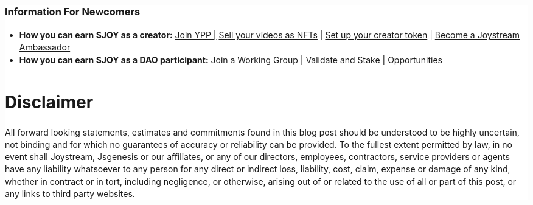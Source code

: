 ### **Information For Newcomers**

- **How you can earn $JOY as a creator:** [Join YPP |](https://gleev.xyz/ypp) [Sell your videos as NFTs](https://www.joystream.org/ru/#video-nfts) | [Set up your creator token](https://www.joystream.org/ru/#creator-tokens) | [Become a Joystream Ambassador](https://blog.joystream.org/introducing-the-joystream-ambassador-program-phase-1/)
- **How you can earn $JOY as a DAO participant:** [Join a Working Group](https://pioneerapp.xyz/#/working-groups/openings) | [Validate and Stake](https://handbook.joystream.org/system/nomination) | [Opportunities](https://discord.com/channels/811216481340751934/1119240044830527529)

# **Disclaimer**

All forward looking statements, estimates and commitments found in this blog post should be understood to be highly uncertain, not binding and for which no guarantees of accuracy or reliability can be provided. To the fullest extent permitted by law, in no event shall Joystream, Jsgenesis or our affiliates, or any of our directors, employees, contractors, service providers or agents have any liability whatsoever to any person for any direct or indirect loss, liability, cost, claim, expense or damage of any kind, whether in contract or in tort, including negligence, or otherwise, arising out of or related to the use of all or part of this post, or any links to third party websites.
